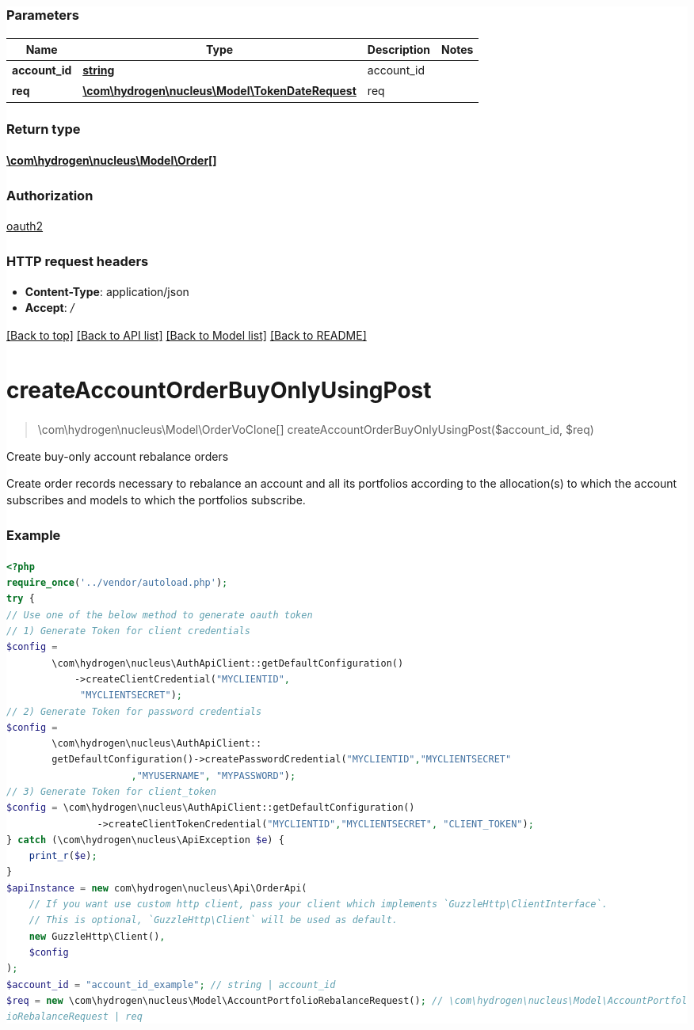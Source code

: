 ### Parameters

Name | Type | Description  | Notes
------------- | ------------- | ------------- | -------------
 **account_id** | [**string**](../Model/.md)| account_id |
 **req** | [**\com\hydrogen\nucleus\Model\TokenDateRequest**](../Model/TokenDateRequest.md)| req |

### Return type

[**\com\hydrogen\nucleus\Model\Order[]**](../Model/Order.md)

### Authorization

[oauth2](../../README.md#oauth2)

### HTTP request headers

 - **Content-Type**: application/json
 - **Accept**: */*

[[Back to top]](#) [[Back to API list]](../../README.md#documentation-for-api-endpoints) [[Back to Model list]](../../README.md#documentation-for-models) [[Back to README]](../../README.md)

# **createAccountOrderBuyOnlyUsingPost**
> \com\hydrogen\nucleus\Model\OrderVoClone[] createAccountOrderBuyOnlyUsingPost($account_id, $req)

Create buy-only account rebalance orders

Create order records necessary to rebalance an account and all its portfolios according to the allocation(s) to which the account subscribes and models to which the portfolios subscribe.

### Example
```php
<?php
require_once('../vendor/autoload.php');
try {
// Use one of the below method to generate oauth token
// 1) Generate Token for client credentials
$config =
        \com\hydrogen\nucleus\AuthApiClient::getDefaultConfiguration()
            ->createClientCredential("MYCLIENTID",
             "MYCLIENTSECRET");
// 2) Generate Token for password credentials
$config =
        \com\hydrogen\nucleus\AuthApiClient::
        getDefaultConfiguration()->createPasswordCredential("MYCLIENTID","MYCLIENTSECRET"
                      ,"MYUSERNAME", "MYPASSWORD");
// 3) Generate Token for client_token
$config = \com\hydrogen\nucleus\AuthApiClient::getDefaultConfiguration()
                ->createClientTokenCredential("MYCLIENTID","MYCLIENTSECRET", "CLIENT_TOKEN");
} catch (\com\hydrogen\nucleus\ApiException $e) {
    print_r($e);
}
$apiInstance = new com\hydrogen\nucleus\Api\OrderApi(
    // If you want use custom http client, pass your client which implements `GuzzleHttp\ClientInterface`.
    // This is optional, `GuzzleHttp\Client` will be used as default.
    new GuzzleHttp\Client(),
    $config
);
$account_id = "account_id_example"; // string | account_id
$req = new \com\hydrogen\nucleus\Model\AccountPortfolioRebalanceRequest(); // \com\hydrogen\nucleus\Model\AccountPortfolioRebalanceRequest | req

```